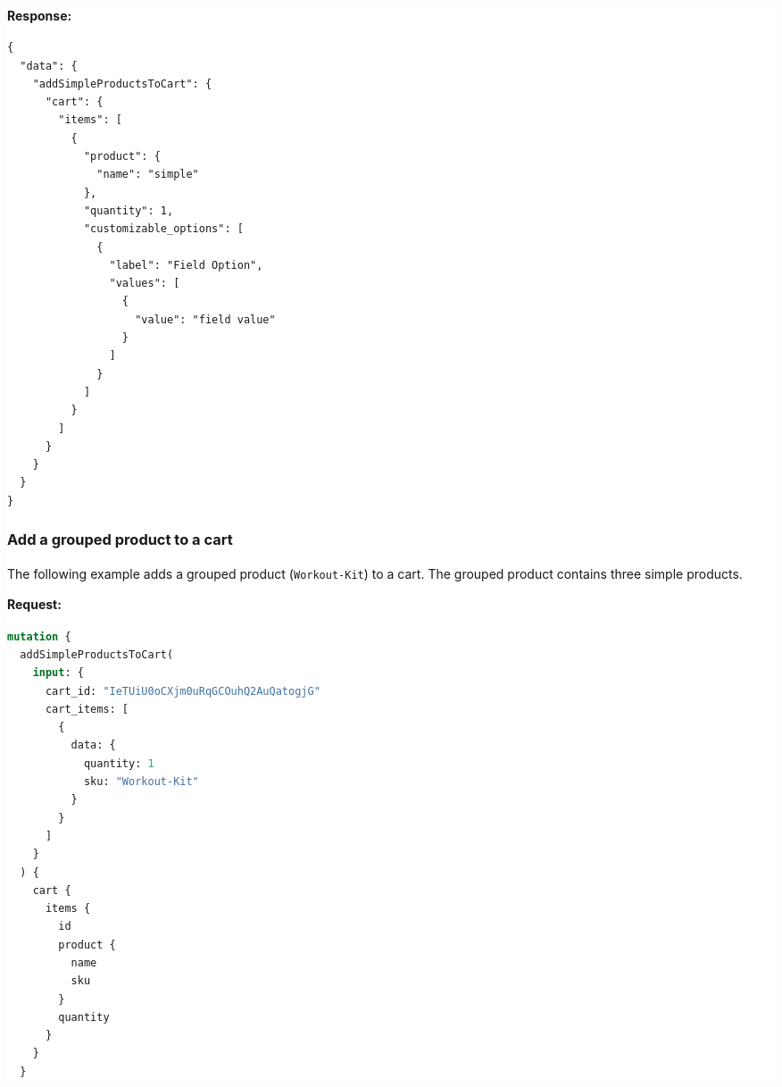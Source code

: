 ```graphql
```

**Response:**

```text
{
  "data": {
    "addSimpleProductsToCart": {
      "cart": {
        "items": [
          {
            "product": {
              "name": "simple"
            },
            "quantity": 1,
            "customizable_options": [
              {
                "label": "Field Option",
                "values": [
                  {
                    "value": "field value"
                  }
                ]
              }
            ]
          }
        ]
      }
    }
  }
}
```
### Add a grouped product to a cart

The following example adds a grouped product (`Workout-Kit`) to a cart. The grouped product contains three simple products.

**Request:**

```graphql
mutation {
  addSimpleProductsToCart(
    input: {
      cart_id: "IeTUiU0oCXjm0uRqGCOuhQ2AuQatogjG"
      cart_items: [
        {
          data: {
            quantity: 1
            sku: "Workout-Kit"
          }
        }
      ]
    }
  ) {
    cart {
      items {
        id
        product {
          name
          sku
        }
        quantity
      }
    }
  }
```